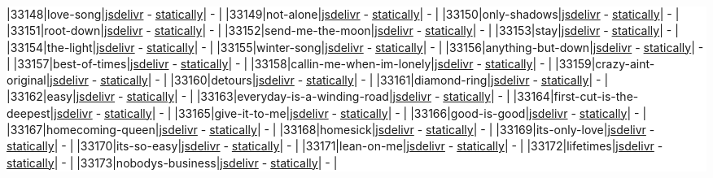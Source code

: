 |33148|love-song|[jsdelivr](https://cdn.jsdelivr.net/gh/dbchord/c7-3-6/30001-35000/33001-33500/love-song.webp) - [statically](https://cdn.statically.io/gh/dbchord/c7-3-6/i/30001-35000/33001-33500/love-song.webp)| - |
|33149|not-alone|[jsdelivr](https://cdn.jsdelivr.net/gh/dbchord/c7-3-6/30001-35000/33001-33500/not-alone.webp) - [statically](https://cdn.statically.io/gh/dbchord/c7-3-6/i/30001-35000/33001-33500/not-alone.webp)| - |
|33150|only-shadows|[jsdelivr](https://cdn.jsdelivr.net/gh/dbchord/c7-3-6/30001-35000/33001-33500/only-shadows.webp) - [statically](https://cdn.statically.io/gh/dbchord/c7-3-6/i/30001-35000/33001-33500/only-shadows.webp)| - |
|33151|root-down|[jsdelivr](https://cdn.jsdelivr.net/gh/dbchord/c7-3-6/30001-35000/33001-33500/root-down.webp) - [statically](https://cdn.statically.io/gh/dbchord/c7-3-6/i/30001-35000/33001-33500/root-down.webp)| - |
|33152|send-me-the-moon|[jsdelivr](https://cdn.jsdelivr.net/gh/dbchord/c7-3-6/30001-35000/33001-33500/send-me-the-moon.webp) - [statically](https://cdn.statically.io/gh/dbchord/c7-3-6/i/30001-35000/33001-33500/send-me-the-moon.webp)| - |
|33153|stay|[jsdelivr](https://cdn.jsdelivr.net/gh/dbchord/c7-3-6/30001-35000/33001-33500/stay.webp) - [statically](https://cdn.statically.io/gh/dbchord/c7-3-6/i/30001-35000/33001-33500/stay.webp)| - |
|33154|the-light|[jsdelivr](https://cdn.jsdelivr.net/gh/dbchord/c7-3-6/30001-35000/33001-33500/the-light.webp) - [statically](https://cdn.statically.io/gh/dbchord/c7-3-6/i/30001-35000/33001-33500/the-light.webp)| - |
|33155|winter-song|[jsdelivr](https://cdn.jsdelivr.net/gh/dbchord/c7-3-6/30001-35000/33001-33500/winter-song.webp) - [statically](https://cdn.statically.io/gh/dbchord/c7-3-6/i/30001-35000/33001-33500/winter-song.webp)| - |
|33156|anything-but-down|[jsdelivr](https://cdn.jsdelivr.net/gh/dbchord/c7-3-6/30001-35000/33001-33500/anything-but-down.webp) - [statically](https://cdn.statically.io/gh/dbchord/c7-3-6/i/30001-35000/33001-33500/anything-but-down.webp)| - |
|33157|best-of-times|[jsdelivr](https://cdn.jsdelivr.net/gh/dbchord/c7-3-6/30001-35000/33001-33500/best-of-times.webp) - [statically](https://cdn.statically.io/gh/dbchord/c7-3-6/i/30001-35000/33001-33500/best-of-times.webp)| - |
|33158|callin-me-when-im-lonely|[jsdelivr](https://cdn.jsdelivr.net/gh/dbchord/c7-3-6/30001-35000/33001-33500/callin-me-when-im-lonely.webp) - [statically](https://cdn.statically.io/gh/dbchord/c7-3-6/i/30001-35000/33001-33500/callin-me-when-im-lonely.webp)| - |
|33159|crazy-aint-original|[jsdelivr](https://cdn.jsdelivr.net/gh/dbchord/c7-3-6/30001-35000/33001-33500/crazy-aint-original.webp) - [statically](https://cdn.statically.io/gh/dbchord/c7-3-6/i/30001-35000/33001-33500/crazy-aint-original.webp)| - |
|33160|detours|[jsdelivr](https://cdn.jsdelivr.net/gh/dbchord/c7-3-6/30001-35000/33001-33500/detours.webp) - [statically](https://cdn.statically.io/gh/dbchord/c7-3-6/i/30001-35000/33001-33500/detours.webp)| - |
|33161|diamond-ring|[jsdelivr](https://cdn.jsdelivr.net/gh/dbchord/c7-3-6/30001-35000/33001-33500/diamond-ring.webp) - [statically](https://cdn.statically.io/gh/dbchord/c7-3-6/i/30001-35000/33001-33500/diamond-ring.webp)| - |
|33162|easy|[jsdelivr](https://cdn.jsdelivr.net/gh/dbchord/c7-3-6/30001-35000/33001-33500/easy.webp) - [statically](https://cdn.statically.io/gh/dbchord/c7-3-6/i/30001-35000/33001-33500/easy.webp)| - |
|33163|everyday-is-a-winding-road|[jsdelivr](https://cdn.jsdelivr.net/gh/dbchord/c7-3-6/30001-35000/33001-33500/everyday-is-a-winding-road.webp) - [statically](https://cdn.statically.io/gh/dbchord/c7-3-6/i/30001-35000/33001-33500/everyday-is-a-winding-road.webp)| - |
|33164|first-cut-is-the-deepest|[jsdelivr](https://cdn.jsdelivr.net/gh/dbchord/c7-3-6/30001-35000/33001-33500/first-cut-is-the-deepest.webp) - [statically](https://cdn.statically.io/gh/dbchord/c7-3-6/i/30001-35000/33001-33500/first-cut-is-the-deepest.webp)| - |
|33165|give-it-to-me|[jsdelivr](https://cdn.jsdelivr.net/gh/dbchord/c7-3-6/30001-35000/33001-33500/give-it-to-me.webp) - [statically](https://cdn.statically.io/gh/dbchord/c7-3-6/i/30001-35000/33001-33500/give-it-to-me.webp)| - |
|33166|good-is-good|[jsdelivr](https://cdn.jsdelivr.net/gh/dbchord/c7-3-6/30001-35000/33001-33500/good-is-good.webp) - [statically](https://cdn.statically.io/gh/dbchord/c7-3-6/i/30001-35000/33001-33500/good-is-good.webp)| - |
|33167|homecoming-queen|[jsdelivr](https://cdn.jsdelivr.net/gh/dbchord/c7-3-6/30001-35000/33001-33500/homecoming-queen.webp) - [statically](https://cdn.statically.io/gh/dbchord/c7-3-6/i/30001-35000/33001-33500/homecoming-queen.webp)| - |
|33168|homesick|[jsdelivr](https://cdn.jsdelivr.net/gh/dbchord/c7-3-6/30001-35000/33001-33500/homesick.webp) - [statically](https://cdn.statically.io/gh/dbchord/c7-3-6/i/30001-35000/33001-33500/homesick.webp)| - |
|33169|its-only-love|[jsdelivr](https://cdn.jsdelivr.net/gh/dbchord/c7-3-6/30001-35000/33001-33500/its-only-love.webp) - [statically](https://cdn.statically.io/gh/dbchord/c7-3-6/i/30001-35000/33001-33500/its-only-love.webp)| - |
|33170|its-so-easy|[jsdelivr](https://cdn.jsdelivr.net/gh/dbchord/c7-3-6/30001-35000/33001-33500/its-so-easy.webp) - [statically](https://cdn.statically.io/gh/dbchord/c7-3-6/i/30001-35000/33001-33500/its-so-easy.webp)| - |
|33171|lean-on-me|[jsdelivr](https://cdn.jsdelivr.net/gh/dbchord/c7-3-6/30001-35000/33001-33500/lean-on-me.webp) - [statically](https://cdn.statically.io/gh/dbchord/c7-3-6/i/30001-35000/33001-33500/lean-on-me.webp)| - |
|33172|lifetimes|[jsdelivr](https://cdn.jsdelivr.net/gh/dbchord/c7-3-6/30001-35000/33001-33500/lifetimes.webp) - [statically](https://cdn.statically.io/gh/dbchord/c7-3-6/i/30001-35000/33001-33500/lifetimes.webp)| - |
|33173|nobodys-business|[jsdelivr](https://cdn.jsdelivr.net/gh/dbchord/c7-3-6/30001-35000/33001-33500/nobodys-business.webp) - [statically](https://cdn.statically.io/gh/dbchord/c7-3-6/i/30001-35000/33001-33500/nobodys-business.webp)| - |